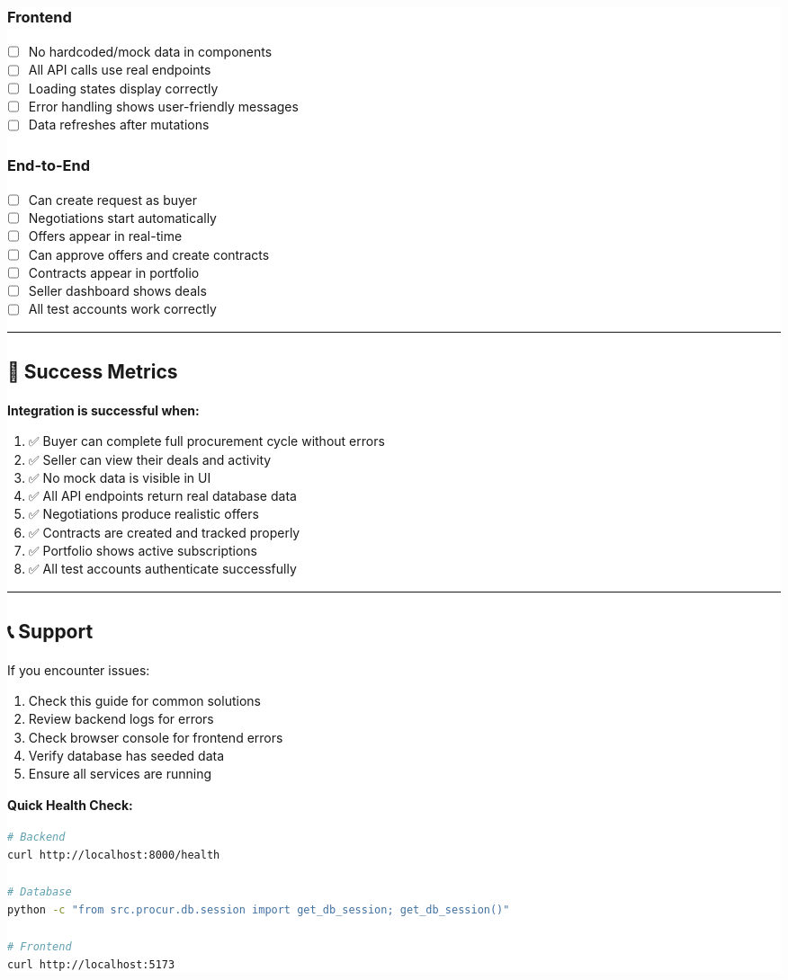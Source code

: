 ### Frontend
- [ ] No hardcoded/mock data in components
- [ ] All API calls use real endpoints
- [ ] Loading states display correctly
- [ ] Error handling shows user-friendly messages
- [ ] Data refreshes after mutations

### End-to-End
- [ ] Can create request as buyer
- [ ] Negotiations start automatically
- [ ] Offers appear in real-time
- [ ] Can approve offers and create contracts
- [ ] Contracts appear in portfolio
- [ ] Seller dashboard shows deals
- [ ] All test accounts work correctly

---

## 🎯 Success Metrics

**Integration is successful when:**

1. ✅ Buyer can complete full procurement cycle without errors
2. ✅ Seller can view their deals and activity
3. ✅ No mock data is visible in UI
4. ✅ All API endpoints return real database data
5. ✅ Negotiations produce realistic offers
6. ✅ Contracts are created and tracked properly
7. ✅ Portfolio shows active subscriptions
8. ✅ All test accounts authenticate successfully

---

## 📞 Support

If you encounter issues:

1. Check this guide for common solutions
2. Review backend logs for errors
3. Check browser console for frontend errors
4. Verify database has seeded data
5. Ensure all services are running

**Quick Health Check:**
```bash
# Backend
curl http://localhost:8000/health

# Database
python -c "from src.procur.db.session import get_db_session; get_db_session()"

# Frontend
curl http://localhost:5173
```
